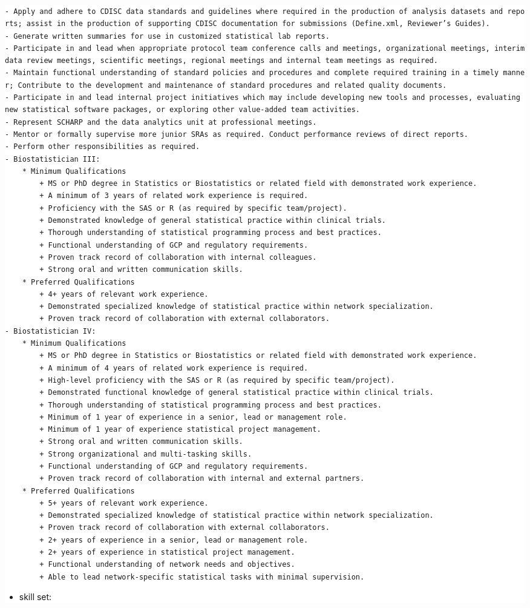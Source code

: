 	- Apply and adhere to CDISC data standards and guidelines where required in the production of analysis datasets and reports; assist in the production of supporting CDISC documentation for submissions (Define.xml, Reviewer’s Guides).
	- Generate written summaries for use in customized statistical lab reports.
	- Participate in and lead when appropriate protocol team conference calls and meetings, organizational meetings, interim data review meetings, scientific meetings, regional meetings and internal team meetings as required.
	- Maintain functional understanding of standard policies and procedures and complete required training in a timely manner; Contribute to the development and maintenance of standard procedures and related quality documents.
	- Participate in and lead internal project initiatives which may include developing new tools and processes, evaluating new statistical software packages, or exploring other value-added team activities.
	- Represent SCHARP and the data analytics unit at professional meetings.
	- Mentor or formally supervise more junior SRAs as required. Conduct performance reviews of direct reports.
	- Perform other responsibilities as required.
	- Biostatistician III:
		* Minimum Qualifications
			+ MS or PhD degree in Statistics or Biostatistics or related field with demonstrated work experience.
			+ A minimum of 3 years of related work experience is required.
			+ Proficiency with the SAS or R (as required by specific team/project).
			+ Demonstrated knowledge of general statistical practice within clinical trials.
			+ Thorough understanding of statistical programming process and best practices.
			+ Functional understanding of GCP and regulatory requirements.
			+ Proven track record of collaboration with internal colleagues.
			+ Strong oral and written communication skills.
		* Preferred Qualifications
			+ 4+ years of relevant work experience.
			+ Demonstrated specialized knowledge of statistical practice within network specialization.
			+ Proven track record of collaboration with external collaborators.
	- Biostatistician IV:
		* Minimum Qualifications
			+ MS or PhD degree in Statistics or Biostatistics or related field with demonstrated work experience.
			+ A minimum of 4 years of related work experience is required.
			+ High-level proficiency with the SAS or R (as required by specific team/project).
			+ Demonstrated functional knowledge of general statistical practice within clinical trials.
			+ Thorough understanding of statistical programming process and best practices.
			+ Minimum of 1 year of experience in a senior, lead or management role.
			+ Minimum of 1 year of experience statistical project management.
			+ Strong oral and written communication skills.
			+ Strong organizational and multi-tasking skills.
			+ Functional understanding of GCP and regulatory requirements.
			+ Proven track record of collaboration with internal and external partners.
		* Preferred Qualifications
			+ 5+ years of relevant work experience.
			+ Demonstrated specialized knowledge of statistical practice within network specialization.
			+ Proven track record of collaboration with external collaborators.
			+ 2+ years of experience in a senior, lead or management role.
			+ 2+ years of experience in statistical project management.
			+ Functional understanding of network needs and objectives.
			+ Able to lead network-specific statistical tasks with minimal supervision.
+ skill set: